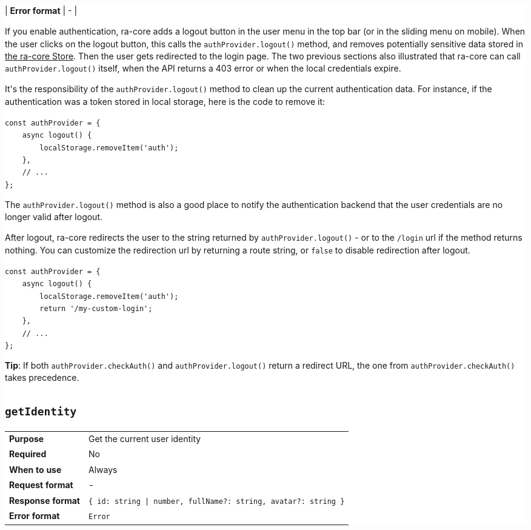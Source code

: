 | **Error format**    | -                                                                                 |

If you enable authentication, ra-core adds a logout button in the user menu in the top bar (or in the sliding menu on mobile). When the user clicks on the logout button, this calls the `authProvider.logout()` method, and removes potentially sensitive data stored in [the ra-core Store](./Store.md). Then the user gets redirected to the login page. The two previous sections also illustrated that ra-core can call `authProvider.logout()` itself, when the API returns a 403 error or when the local credentials expire.

<video controls autoplay playsinline muted loop>
  <source src="../img/logout.mp4" type="video/mp4"/>
  Your browser does not support the video tag.
</video>

It's the responsibility of the `authProvider.logout()` method to clean up the current authentication data. For instance, if the authentication was a token stored in local storage, here is the code to remove it:

```tsx
const authProvider = {
    async logout() {
        localStorage.removeItem('auth');
    },
    // ...
};
```

The `authProvider.logout()` method is also a good place to notify the authentication backend that the user credentials are no longer valid after logout.

After logout, ra-core redirects the user to the string returned by `authProvider.logout()` - or to the `/login` url if the method returns nothing. You can customize the redirection url by returning a route string, or `false` to disable redirection after logout.

```tsx
const authProvider = {
    async logout() {
        localStorage.removeItem('auth');
        return '/my-custom-login';
    },
    // ...
};
```

**Tip**: If both `authProvider.checkAuth()` and `authProvider.logout()` return a redirect URL, the one from `authProvider.checkAuth()` takes precedence.

## `getIdentity`

|                     |                                                                |
| ------------------- | -------------------------------------------------------------- |
| **Purpose**         | Get the current user identity                                  |
| **Required**        | No                                                             |
| **When to use**     | Always                                                         |
| **Request format**  | -                                                              |
| **Response format** | `{ id: string \| number, fullName?: string, avatar?: string }` |
| **Error format**    | `Error`                                                        |
